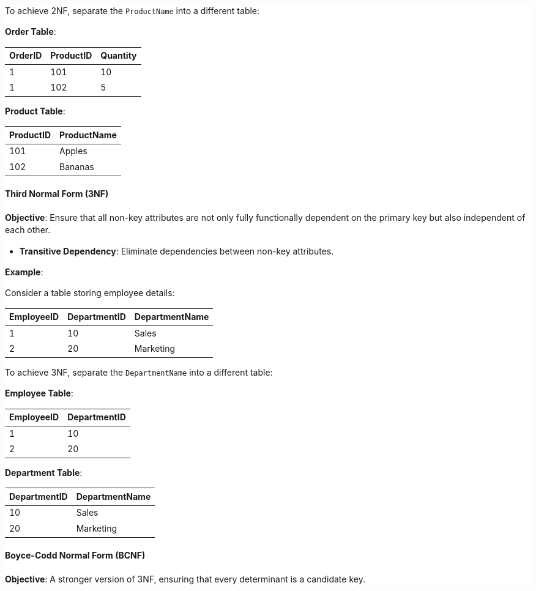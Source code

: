 To achieve 2NF, separate the `ProductName` into a different table:

**Order Table**:

| OrderID | ProductID | Quantity |
|---------|-----------|----------|
| 1       | 101       | 10       |
| 1       | 102       | 5        |

**Product Table**:

| ProductID | ProductName |
|-----------|-------------|
| 101       | Apples      |
| 102       | Bananas     |

#### Third Normal Form (3NF)

**Objective**: Ensure that all non-key attributes are not only fully functionally dependent on the primary key but also independent of each other.

- **Transitive Dependency**: Eliminate dependencies between non-key attributes.

**Example**:

Consider a table storing employee details:

| EmployeeID | DepartmentID | DepartmentName |
|------------|--------------|----------------|
| 1          | 10           | Sales          |
| 2          | 20           | Marketing      |

To achieve 3NF, separate the `DepartmentName` into a different table:

**Employee Table**:

| EmployeeID | DepartmentID |
|------------|--------------|
| 1          | 10           |
| 2          | 20           |

**Department Table**:

| DepartmentID | DepartmentName |
|--------------|----------------|
| 10           | Sales          |
| 20           | Marketing      |

#### Boyce-Codd Normal Form (BCNF)

**Objective**: A stronger version of 3NF, ensuring that every determinant is a candidate key.
